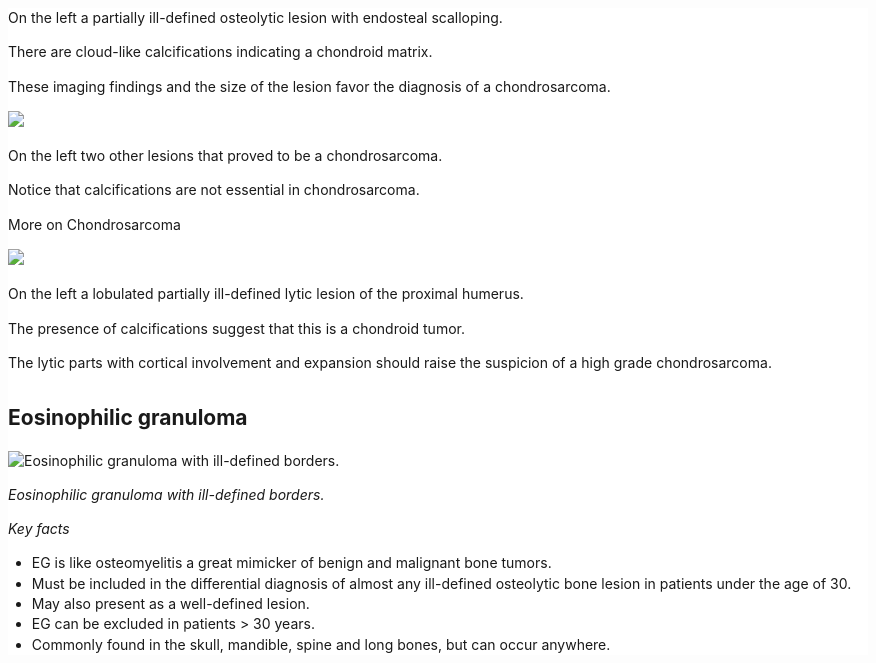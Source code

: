   


On the left a partially ill-defined osteolytic lesion with endosteal scalloping.  

There are cloud-like calcifications indicating a chondroid matrix.  

These imaging findings and the size of the lesion favor the diagnosis of a chondrosarcoma.








![](/img/containers/main/bone-tumor-ill-defined-osteolytic-tumors-and-tumor-like-lesions/a509797a3418ed_CS1X3064710.jpg/4fb7b8b202753a5be230ae715aa5b620.jpg)




On the left two other lesions that proved to be a chondrosarcoma.  

Notice that calcifications are not essential in chondrosarcoma.

More on Chondrosarcoma








![](/assets/bone-tumor-ill-defined-osteolytic-tumors-and-tumor-like-lesions/a509797a342492_CS-humerus-ill-defined.jpg)




On the left a lobulated partially ill-defined lytic lesion of the proximal humerus.   

The presence of calcifications suggest that this is a chondroid tumor.   

The lytic parts with cortical involvement and expansion should raise the suspicion of a high grade chondrosarcoma.







Eosinophilic granuloma
----------------------





![Eosinophilic granuloma with ill-defined borders.](/img/containers/main/bone-tumor-ill-defined-osteolytic-tumors-and-tumor-like-lesions/a509797a3447c4_EG-ill-samenstelling.jpg/ee46ec9dc22c14b21d13800ddfb7f8a6.jpg)

*Eosinophilic granuloma with ill-defined borders.*




*Key facts*


* EG is like osteomyelitis a great mimicker of benign and malignant bone tumors.
* Must be included in the differential diagnosis of almost any ill-defined osteolytic bone lesion in patients under the age of 30.
* May also present as a well-defined lesion.
* EG can be excluded in patients > 30 years.
* Commonly found in the skull, mandible, spine and long bones, but can occur anywhere.
